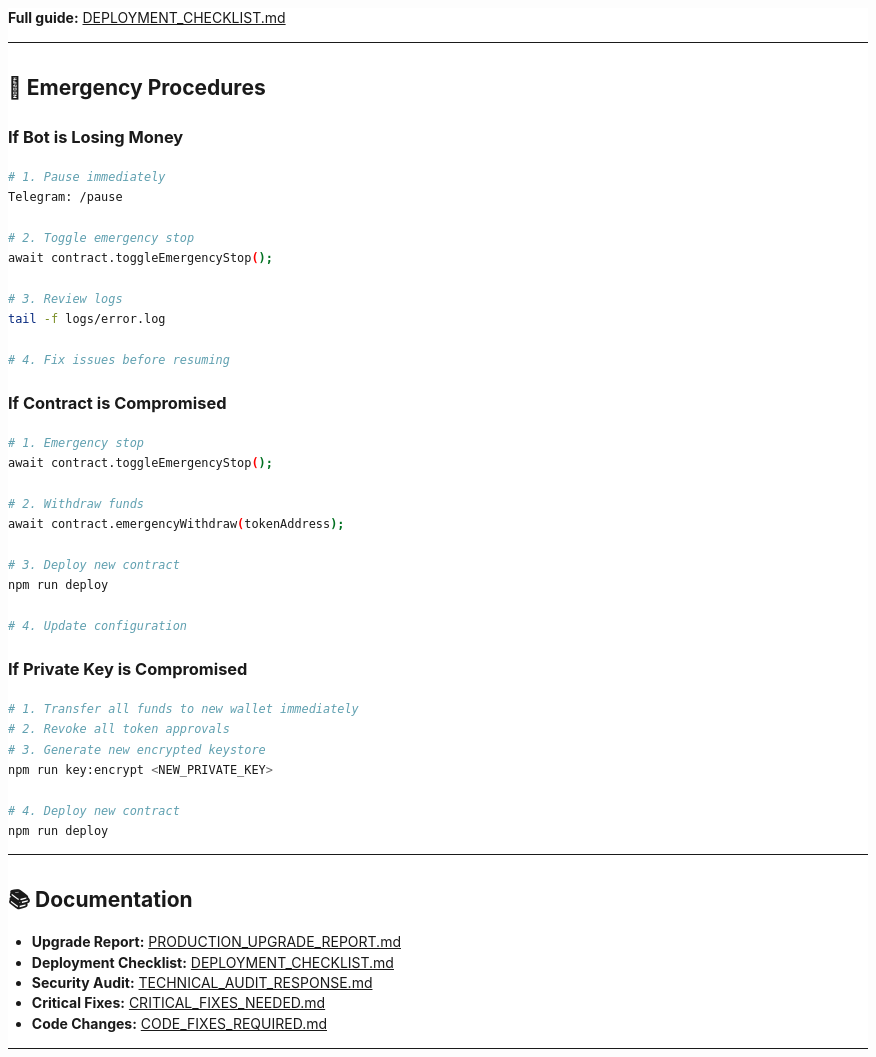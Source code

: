 **Full guide:** [DEPLOYMENT_CHECKLIST.md](./DEPLOYMENT_CHECKLIST.md)

---

## 🚨 Emergency Procedures

### If Bot is Losing Money

```bash
# 1. Pause immediately
Telegram: /pause

# 2. Toggle emergency stop
await contract.toggleEmergencyStop();

# 3. Review logs
tail -f logs/error.log

# 4. Fix issues before resuming
```

### If Contract is Compromised

```bash
# 1. Emergency stop
await contract.toggleEmergencyStop();

# 2. Withdraw funds
await contract.emergencyWithdraw(tokenAddress);

# 3. Deploy new contract
npm run deploy

# 4. Update configuration
```

### If Private Key is Compromised

```bash
# 1. Transfer all funds to new wallet immediately
# 2. Revoke all token approvals
# 3. Generate new encrypted keystore
npm run key:encrypt <NEW_PRIVATE_KEY>

# 4. Deploy new contract
npm run deploy
```

---

## 📚 Documentation

- **Upgrade Report:** [PRODUCTION_UPGRADE_REPORT.md](./PRODUCTION_UPGRADE_REPORT.md)
- **Deployment Checklist:** [DEPLOYMENT_CHECKLIST.md](./DEPLOYMENT_CHECKLIST.md)
- **Security Audit:** [TECHNICAL_AUDIT_RESPONSE.md](./TECHNICAL_AUDIT_RESPONSE.md)
- **Critical Fixes:** [CRITICAL_FIXES_NEEDED.md](./CRITICAL_FIXES_NEEDED.md)
- **Code Changes:** [CODE_FIXES_REQUIRED.md](./CODE_FIXES_REQUIRED.md)

---